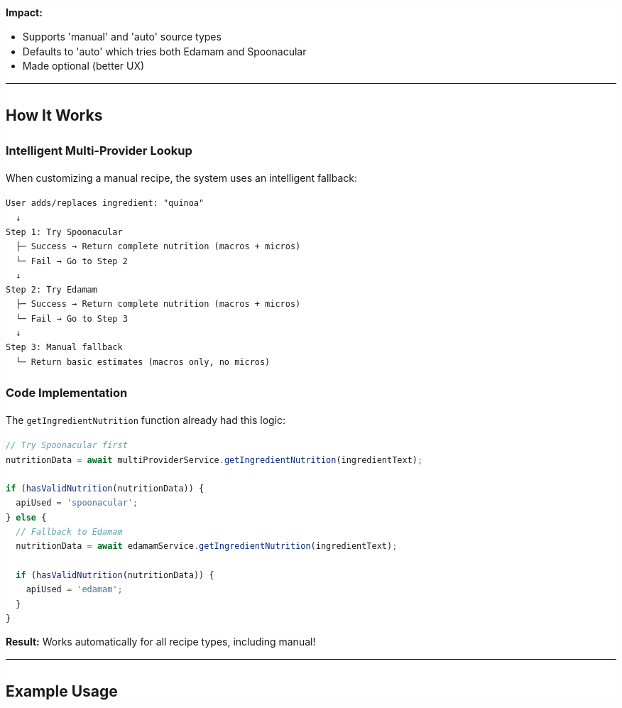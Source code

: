 **Impact:** 
- Supports 'manual' and 'auto' source types
- Defaults to 'auto' which tries both Edamam and Spoonacular
- Made optional (better UX)

---

## How It Works

### Intelligent Multi-Provider Lookup

When customizing a manual recipe, the system uses an intelligent fallback:

```
User adds/replaces ingredient: "quinoa"
  ↓
Step 1: Try Spoonacular
  ├─ Success → Return complete nutrition (macros + micros)
  └─ Fail → Go to Step 2
  ↓
Step 2: Try Edamam
  ├─ Success → Return complete nutrition (macros + micros)
  └─ Fail → Go to Step 3
  ↓
Step 3: Manual fallback
  └─ Return basic estimates (macros only, no micros)
```

### Code Implementation

The `getIngredientNutrition` function already had this logic:

```typescript
// Try Spoonacular first
nutritionData = await multiProviderService.getIngredientNutrition(ingredientText);

if (hasValidNutrition(nutritionData)) {
  apiUsed = 'spoonacular';
} else {
  // Fallback to Edamam
  nutritionData = await edamamService.getIngredientNutrition(ingredientText);
  
  if (hasValidNutrition(nutritionData)) {
    apiUsed = 'edamam';
  }
}
```

**Result:** Works automatically for all recipe types, including manual!

---

## Example Usage

